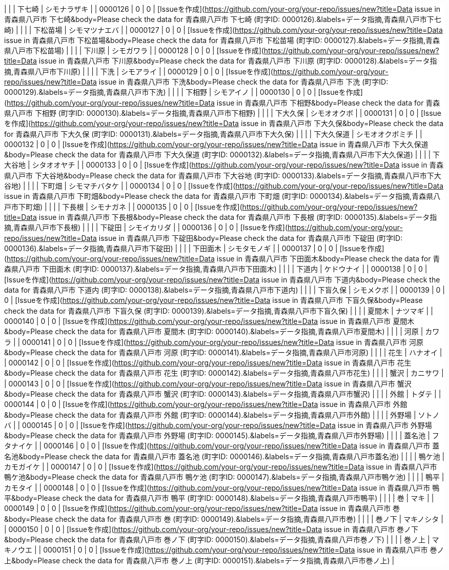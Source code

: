 |  |  | 下七崎 |   シモナラザキ |  | 0000126 | 0 | 0 | [Issueを作成](https://github.com/your-org/your-repo/issues/new?title=Data issue in 青森県八戸市   下七崎&body=Please check the data for 青森県八戸市   下七崎 (町字ID: 0000126).&labels=データ指摘,青森県八戸市下七崎) |
|  |  | 下松苗場 |   シモマツナエバ |  | 0000127 | 0 | 0 | [Issueを作成](https://github.com/your-org/your-repo/issues/new?title=Data issue in 青森県八戸市   下松苗場&body=Please check the data for 青森県八戸市   下松苗場 (町字ID: 0000127).&labels=データ指摘,青森県八戸市下松苗場) |
|  |  | 下川原 |   シモガワラ |  | 0000128 | 0 | 0 | [Issueを作成](https://github.com/your-org/your-repo/issues/new?title=Data issue in 青森県八戸市   下川原&body=Please check the data for 青森県八戸市   下川原 (町字ID: 0000128).&labels=データ指摘,青森県八戸市下川原) |
|  |  | 下洗 |   シモアライ |  | 0000129 | 0 | 0 | [Issueを作成](https://github.com/your-org/your-repo/issues/new?title=Data issue in 青森県八戸市   下洗&body=Please check the data for 青森県八戸市   下洗 (町字ID: 0000129).&labels=データ指摘,青森県八戸市下洗) |
|  |  | 下相野 |   シモアイノ |  | 0000130 | 0 | 0 | [Issueを作成](https://github.com/your-org/your-repo/issues/new?title=Data issue in 青森県八戸市   下相野&body=Please check the data for 青森県八戸市   下相野 (町字ID: 0000130).&labels=データ指摘,青森県八戸市下相野) |
|  |  | 下大久保 |   シモオオクボ |  | 0000131 | 0 | 0 | [Issueを作成](https://github.com/your-org/your-repo/issues/new?title=Data issue in 青森県八戸市   下大久保&body=Please check the data for 青森県八戸市   下大久保 (町字ID: 0000131).&labels=データ指摘,青森県八戸市下大久保) |
|  |  | 下大久保道 |   シモオオクボミチ |  | 0000132 | 0 | 0 | [Issueを作成](https://github.com/your-org/your-repo/issues/new?title=Data issue in 青森県八戸市   下大久保道&body=Please check the data for 青森県八戸市   下大久保道 (町字ID: 0000132).&labels=データ指摘,青森県八戸市下大久保道) |
|  |  | 下大谷地 |   シタオオヤチ |  | 0000133 | 0 | 0 | [Issueを作成](https://github.com/your-org/your-repo/issues/new?title=Data issue in 青森県八戸市   下大谷地&body=Please check the data for 青森県八戸市   下大谷地 (町字ID: 0000133).&labels=データ指摘,青森県八戸市下大谷地) |
|  |  | 下町畑 |   シモマチバタケ |  | 0000134 | 0 | 0 | [Issueを作成](https://github.com/your-org/your-repo/issues/new?title=Data issue in 青森県八戸市   下町畑&body=Please check the data for 青森県八戸市   下町畑 (町字ID: 0000134).&labels=データ指摘,青森県八戸市下町畑) |
|  |  | 下長根 |   シモナガネ |  | 0000135 | 0 | 0 | [Issueを作成](https://github.com/your-org/your-repo/issues/new?title=Data issue in 青森県八戸市   下長根&body=Please check the data for 青森県八戸市   下長根 (町字ID: 0000135).&labels=データ指摘,青森県八戸市下長根) |
|  |  | 下碇田 |   シモイカリダ |  | 0000136 | 0 | 0 | [Issueを作成](https://github.com/your-org/your-repo/issues/new?title=Data issue in 青森県八戸市   下碇田&body=Please check the data for 青森県八戸市   下碇田 (町字ID: 0000136).&labels=データ指摘,青森県八戸市下碇田) |
|  |  | 下田面木 |   シモタモノギ |  | 0000137 | 0 | 0 | [Issueを作成](https://github.com/your-org/your-repo/issues/new?title=Data issue in 青森県八戸市   下田面木&body=Please check the data for 青森県八戸市   下田面木 (町字ID: 0000137).&labels=データ指摘,青森県八戸市下田面木) |
|  |  | 下道内 |   ケドウナイ |  | 0000138 | 0 | 0 | [Issueを作成](https://github.com/your-org/your-repo/issues/new?title=Data issue in 青森県八戸市   下道内&body=Please check the data for 青森県八戸市   下道内 (町字ID: 0000138).&labels=データ指摘,青森県八戸市下道内) |
|  |  | 下盲久保 |   シモメクボ |  | 0000139 | 0 | 0 | [Issueを作成](https://github.com/your-org/your-repo/issues/new?title=Data issue in 青森県八戸市   下盲久保&body=Please check the data for 青森県八戸市   下盲久保 (町字ID: 0000139).&labels=データ指摘,青森県八戸市下盲久保) |
|  |  | 夏間木 |   ナツマギ |  | 0000140 | 0 | 0 | [Issueを作成](https://github.com/your-org/your-repo/issues/new?title=Data issue in 青森県八戸市   夏間木&body=Please check the data for 青森県八戸市   夏間木 (町字ID: 0000140).&labels=データ指摘,青森県八戸市夏間木) |
|  |  | 河原 |   カワラ |  | 0000141 | 0 | 0 | [Issueを作成](https://github.com/your-org/your-repo/issues/new?title=Data issue in 青森県八戸市   河原&body=Please check the data for 青森県八戸市   河原 (町字ID: 0000141).&labels=データ指摘,青森県八戸市河原) |
|  |  | 花生 |   ハナオイ |  | 0000142 | 0 | 0 | [Issueを作成](https://github.com/your-org/your-repo/issues/new?title=Data issue in 青森県八戸市   花生&body=Please check the data for 青森県八戸市   花生 (町字ID: 0000142).&labels=データ指摘,青森県八戸市花生) |
|  |  | 蟹沢 |   カニサワ |  | 0000143 | 0 | 0 | [Issueを作成](https://github.com/your-org/your-repo/issues/new?title=Data issue in 青森県八戸市   蟹沢&body=Please check the data for 青森県八戸市   蟹沢 (町字ID: 0000143).&labels=データ指摘,青森県八戸市蟹沢) |
|  |  | 外館 |   トダテ |  | 0000144 | 0 | 0 | [Issueを作成](https://github.com/your-org/your-repo/issues/new?title=Data issue in 青森県八戸市   外館&body=Please check the data for 青森県八戸市   外館 (町字ID: 0000144).&labels=データ指摘,青森県八戸市外館) |
|  |  | 外野場 |   ソトノバ |  | 0000145 | 0 | 0 | [Issueを作成](https://github.com/your-org/your-repo/issues/new?title=Data issue in 青森県八戸市   外野場&body=Please check the data for 青森県八戸市   外野場 (町字ID: 0000145).&labels=データ指摘,青森県八戸市外野場) |
|  |  | 蓋名池 |   フタナイケ |  | 0000146 | 0 | 0 | [Issueを作成](https://github.com/your-org/your-repo/issues/new?title=Data issue in 青森県八戸市   蓋名池&body=Please check the data for 青森県八戸市   蓋名池 (町字ID: 0000146).&labels=データ指摘,青森県八戸市蓋名池) |
|  |  | 鴨ケ池 |   カモガイケ |  | 0000147 | 0 | 0 | [Issueを作成](https://github.com/your-org/your-repo/issues/new?title=Data issue in 青森県八戸市   鴨ケ池&body=Please check the data for 青森県八戸市   鴨ケ池 (町字ID: 0000147).&labels=データ指摘,青森県八戸市鴨ケ池) |
|  |  | 鴨平 |   カモタイ |  | 0000148 | 0 | 0 | [Issueを作成](https://github.com/your-org/your-repo/issues/new?title=Data issue in 青森県八戸市   鴨平&body=Please check the data for 青森県八戸市   鴨平 (町字ID: 0000148).&labels=データ指摘,青森県八戸市鴨平) |
|  |  | 巻 |   マキ |  | 0000149 | 0 | 0 | [Issueを作成](https://github.com/your-org/your-repo/issues/new?title=Data issue in 青森県八戸市   巻&body=Please check the data for 青森県八戸市   巻 (町字ID: 0000149).&labels=データ指摘,青森県八戸市巻) |
|  |  | 巻ノ下 |   マキノシタ |  | 0000150 | 0 | 0 | [Issueを作成](https://github.com/your-org/your-repo/issues/new?title=Data issue in 青森県八戸市   巻ノ下&body=Please check the data for 青森県八戸市   巻ノ下 (町字ID: 0000150).&labels=データ指摘,青森県八戸市巻ノ下) |
|  |  | 巻ノ上 |   マキノウエ |  | 0000151 | 0 | 0 | [Issueを作成](https://github.com/your-org/your-repo/issues/new?title=Data issue in 青森県八戸市   巻ノ上&body=Please check the data for 青森県八戸市   巻ノ上 (町字ID: 0000151).&labels=データ指摘,青森県八戸市巻ノ上) |